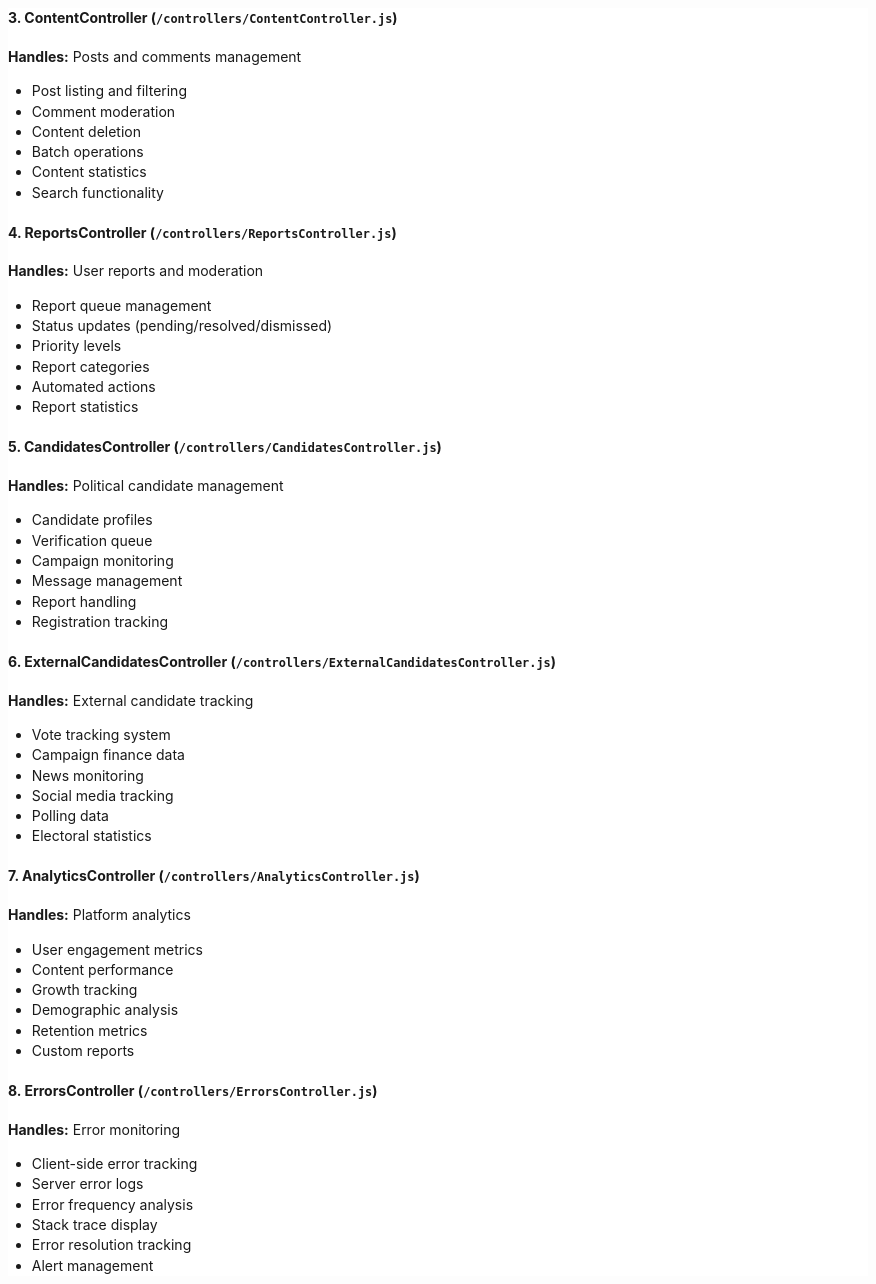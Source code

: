 #### 3. **ContentController** (`/controllers/ContentController.js`)
**Handles:** Posts and comments management
- Post listing and filtering
- Comment moderation
- Content deletion
- Batch operations
- Content statistics
- Search functionality

#### 4. **ReportsController** (`/controllers/ReportsController.js`)
**Handles:** User reports and moderation
- Report queue management
- Status updates (pending/resolved/dismissed)
- Priority levels
- Report categories
- Automated actions
- Report statistics

#### 5. **CandidatesController** (`/controllers/CandidatesController.js`)
**Handles:** Political candidate management
- Candidate profiles
- Verification queue
- Campaign monitoring
- Message management
- Report handling
- Registration tracking

#### 6. **ExternalCandidatesController** (`/controllers/ExternalCandidatesController.js`)
**Handles:** External candidate tracking
- Vote tracking system
- Campaign finance data
- News monitoring
- Social media tracking
- Polling data
- Electoral statistics

#### 7. **AnalyticsController** (`/controllers/AnalyticsController.js`)
**Handles:** Platform analytics
- User engagement metrics
- Content performance
- Growth tracking
- Demographic analysis
- Retention metrics
- Custom reports

#### 8. **ErrorsController** (`/controllers/ErrorsController.js`)
**Handles:** Error monitoring
- Client-side error tracking
- Server error logs
- Error frequency analysis
- Stack trace display
- Error resolution tracking
- Alert management

